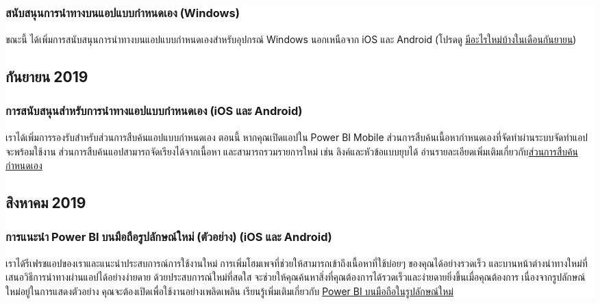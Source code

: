 ### <a name="support-for-custom-app-navigation-windows"></a>สนับสนุนการนำทางบนแอปแบบกำหนดเอง (Windows)

ขณะนี้ ได้เพิ่มการสนับสนุนการนำทางบนแอปแบบกำหนดเองสำหรับอุปกรณ์ Windows นอกเหนือจาก iOS และ Android (โปรดดู [มีอะไรใหม่บ้างในเดือนกันยายน](#september-2019))

## <a name="september-2019"></a>กันยายน 2019

### <a name="support-for-custom-app-navigation-ios-and-android"></a>การสนับสนุนสำหรับการนำทางแอปแบบกำหนดเอง (iOS และ Android)

เราได้เพิ่มการรองรับสำหรับส่วนการสืบค้นแอปแบบกำหนดเอง ตอนนี้ หากคุณเปิดแอปใน Power BI Mobile ส่วนการสืบค้นเนื้อหากำหนดเองที่จัดทำผ่านระบบจัดทำแอปจะพร้อมใช้งาน ส่วนการสืบค้นแอปสามารถจัดเรียงได้จากเนื้อหา และสามารถรวมรายการใหม่ เช่น ลิงค์และหัวข้อแบบยุบได้
อ่านรายละเอียดเพิ่มเติมเกี่ยวกับ[ส่วนการสืบค้นกำหนดเอง](https://powerbi.microsoft.com/blog/designing-custom-navigation-for-power-bi-apps-is-now-available/)

## <a name="august-2019"></a>สิงหาคม 2019

### <a name="introducting-power-bi-mobile-new-look-preview-ios-and-android"></a>การแนะนำ Power BI บนมือถือรูปลักษณ์ใหม่ (ตัวอย่าง) (iOS และ Android)

เราได้รีเฟรชแอปของเราและแนะนำประสบการณ์การใช้งานใหม่ การเพิ่มโฮมเพจที่ช่วยให้สามารถเข้าถึงเนื้อหาที่ใช้บ่อยๆ ของคุณได้อย่างรวดเร็ว และบานหน้าต่างนำทางใหม่ที่เสนอวิธีการนำทางผ่านแอปได้อย่างง่ายดาย ด้วยประสบการณ์ใหม่ที่สดใส จะช่วยให้คุณค้นหาสิ่งที่คุณต้องการได้รวดเร็วและง่ายดายยิ่งขึ้นเมื่อคุณต้องการ
เนื่องจากรูปลักษณ์ใหม่อยู่ในการแสดงตัวอย่าง คุณจะต้องเปิดเพื่อใช้งานอย่างเพลิดเพลิน
เรียนรู้เพิ่มเติมเกี่ยวกับ [Power BI บนมือถือในรูปลักษณ์ใหม่](https://powerbi.microsoft.com/blog/introducing-power-bi-mobile-apps-new-look-preview/)
